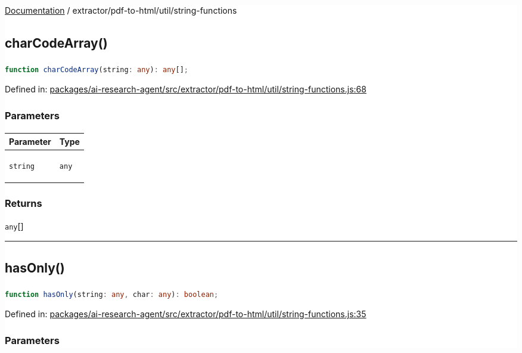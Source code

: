 [Documentation](../../../modules.md) / extractor/pdf-to-html/util/string-functions

## charCodeArray()

```ts
function charCodeArray(string: any): any[];
```

Defined in: [packages/ai-research-agent/src/extractor/pdf-to-html/util/string-functions.js:68](https://github.com/vtempest/ai-research-agent/tree/master/packages/ai-research-agent/src/extractor/pdf-to-html/util/string-functions.js#L68)

### Parameters

<table>
<thead>
<tr>
<th>Parameter</th>
<th>Type</th>
</tr>
</thead>
<tbody>
<tr>
<td>

`string`

</td>
<td>

`any`

</td>
</tr>
</tbody>
</table>

### Returns

`any`[]

***

## hasOnly()

```ts
function hasOnly(string: any, char: any): boolean;
```

Defined in: [packages/ai-research-agent/src/extractor/pdf-to-html/util/string-functions.js:35](https://github.com/vtempest/ai-research-agent/tree/master/packages/ai-research-agent/src/extractor/pdf-to-html/util/string-functions.js#L35)

### Parameters
